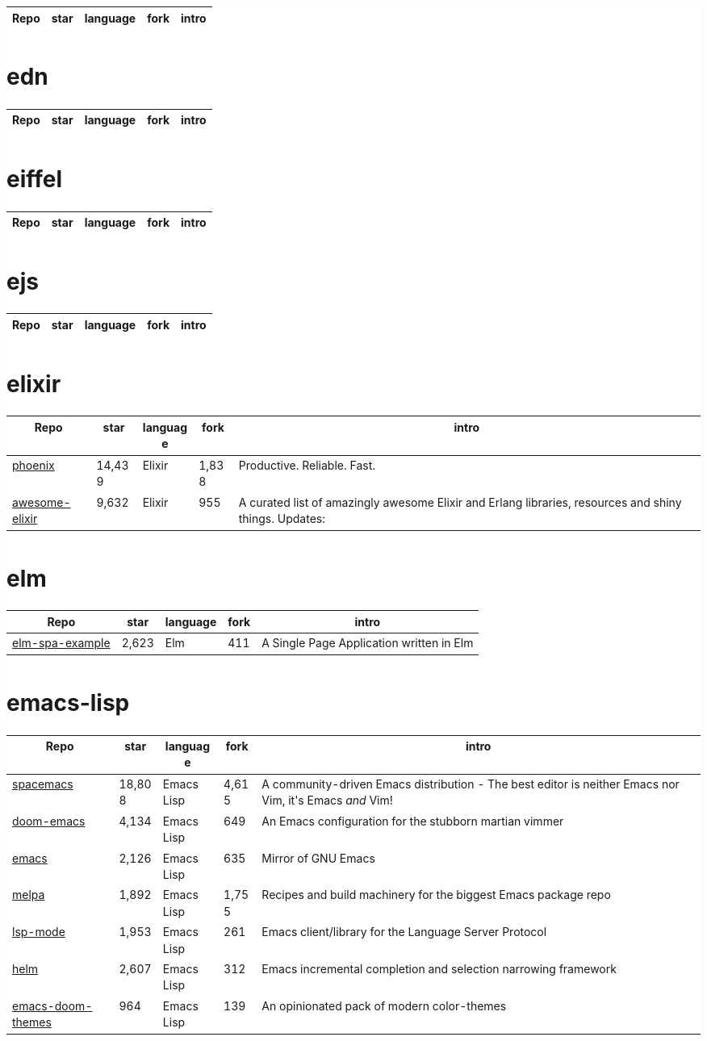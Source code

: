 Repo|star|language|fork|intro
-|-|-|-|-



# edn

Repo|star|language|fork|intro
-|-|-|-|-



# eiffel

Repo|star|language|fork|intro
-|-|-|-|-



# ejs

Repo|star|language|fork|intro
-|-|-|-|-



# elixir

Repo|star|language|fork|intro
-|-|-|-|-
[phoenix](https://github.com/phoenixframework/phoenix)|14,439|Elixir|1,838|Productive. Reliable. Fast.
[awesome-elixir](https://github.com/h4cc/awesome-elixir)|9,632|Elixir|955|A curated list of amazingly awesome Elixir and Erlang libraries, resources and shiny things. Updates:


# elm

Repo|star|language|fork|intro
-|-|-|-|-
[elm-spa-example](https://github.com/rtfeldman/elm-spa-example)|2,623|Elm|411|A Single Page Application written in Elm


# emacs-lisp

Repo|star|language|fork|intro
-|-|-|-|-
[spacemacs](https://github.com/syl20bnr/spacemacs)|18,808|Emacs Lisp|4,615|A community-driven Emacs distribution - The best editor is neither Emacs nor Vim, it's Emacs *and* Vim!
[doom-emacs](https://github.com/hlissner/doom-emacs)|4,134|Emacs Lisp|649|An Emacs configuration for the stubborn martian vimmer
[emacs](https://github.com/emacs-mirror/emacs)|2,126|Emacs Lisp|635|Mirror of GNU Emacs
[melpa](https://github.com/melpa/melpa)|1,892|Emacs Lisp|1,755|Recipes and build machinery for the biggest Emacs package repo
[lsp-mode](https://github.com/emacs-lsp/lsp-mode)|1,953|Emacs Lisp|261|Emacs client/library for the Language Server Protocol
[helm](https://github.com/emacs-helm/helm)|2,607|Emacs Lisp|312|Emacs incremental completion and selection narrowing framework
[emacs-doom-themes](https://github.com/hlissner/emacs-doom-themes)|964|Emacs Lisp|139|An opinionated pack of modern color-themes
